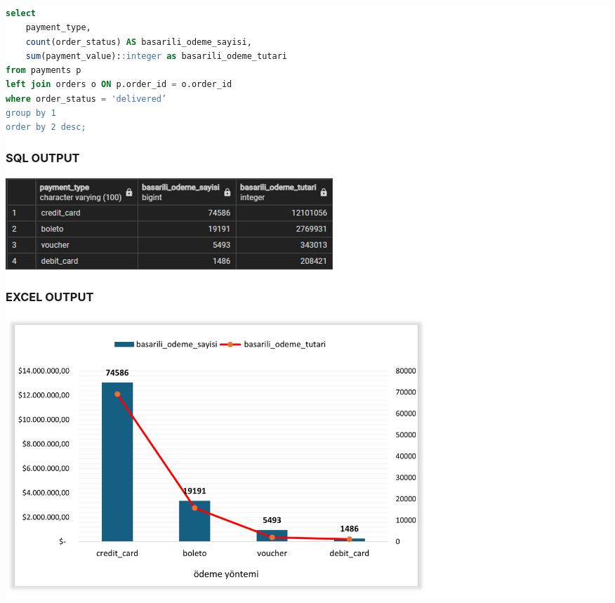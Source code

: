 ```sql
select
	payment_type,
	count(order_status) AS basarili_odeme_sayisi,
	sum(payment_value)::integer as basarili_odeme_tutari
from payments p
left join orders o ON p.order_id = o.order_id
where order_status = 'delivered’
group by 1
order by 2 desc;
```
### SQL OUTPUT
![alt text](https://github.com/hilalguleryuz/postgresql_olist_data_analysis_project/blob/main/Case-4%3A%20Payment%20Analysis/Case4/Case4-Q2.png)

### EXCEL OUTPUT
<img src="https://github.com/hilalguleryuz/postgresql_olist_data_analysis_project/blob/main/Case-4%3A%20Payment%20Analysis/Case4/Case4-Q2-G.png" alt="alt text" width="600"/>
